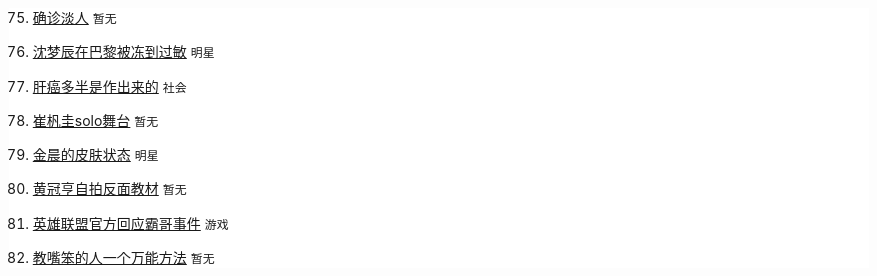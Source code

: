 75. [确诊淡人](https://m.weibo.cn/search?containerid=100103type%3D1%26t%3D10%26q%3D%E7%A1%AE%E8%AF%8A%E6%B7%A1%E4%BA%BA&stream_entry_id=31&isnewpage=1&extparam=seat%3D1%26flag%3D1%26band_rank%3D35%26q%3D%25E7%25A1%25AE%25E8%25AF%258A%25E6%25B7%25A1%25E4%25BA%25BA%26c_type%3D31%26cate%3D5001%26stream_entry_id%3D31%26dgr%3D0%26pos%3D34%26lcate%3D5001%26filter_type%3Drealtimehot%26realpos%3D35%26display_time%3D1709382663%26pre_seqid%3D17093826637010425645) `暂无` 

76. [沈梦辰在巴黎被冻到过敏](https://m.weibo.cn/search?containerid=100103type%3D1%26t%3D10%26q%3D%23%E6%B2%88%E6%A2%A6%E8%BE%B0%E5%9C%A8%E5%B7%B4%E9%BB%8E%E8%A2%AB%E5%86%BB%E5%88%B0%E8%BF%87%E6%95%8F%23&stream_entry_id=31&isnewpage=1&extparam=seat%3D1%26flag%3D0%26band_rank%3D36%26q%3D%2523%25E6%25B2%2588%25E6%25A2%25A6%25E8%25BE%25B0%25E5%259C%25A8%25E5%25B7%25B4%25E9%25BB%258E%25E8%25A2%25AB%25E5%2586%25BB%25E5%2588%25B0%25E8%25BF%2587%25E6%2595%258F%2523%26c_type%3D31%26cate%3D5001%26stream_entry_id%3D31%26dgr%3D0%26pos%3D35%26lcate%3D5001%26filter_type%3Drealtimehot%26realpos%3D36%26display_time%3D1709382663%26pre_seqid%3D17093826637010425645) `明星` 

77. [肝癌多半是作出来的](https://m.weibo.cn/search?containerid=100103type%3D1%26t%3D10%26q%3D%23%E8%82%9D%E7%99%8C%E5%A4%9A%E5%8D%8A%E6%98%AF%E4%BD%9C%E5%87%BA%E6%9D%A5%E7%9A%84%23&stream_entry_id=31&isnewpage=1&extparam=seat%3D1%26flag%3D0%26band_rank%3D39%26q%3D%2523%25E8%2582%259D%25E7%2599%258C%25E5%25A4%259A%25E5%258D%258A%25E6%2598%25AF%25E4%25BD%259C%25E5%2587%25BA%25E6%259D%25A5%25E7%259A%2584%2523%26c_type%3D31%26cate%3D5001%26stream_entry_id%3D31%26dgr%3D0%26pos%3D38%26lcate%3D5001%26filter_type%3Drealtimehot%26realpos%3D39%26display_time%3D1709382663%26pre_seqid%3D17093826637010425645) `社会` 

78. [崔杋圭solo舞台](https://m.weibo.cn/search?containerid=100103type%3D1%26t%3D10%26q%3D%E5%B4%94%E6%9D%8B%E5%9C%ADsolo%E8%88%9E%E5%8F%B0&stream_entry_id=31&isnewpage=1&extparam=seat%3D1%26flag%3D1%26band_rank%3D42%26q%3D%25E5%25B4%2594%25E6%259D%258B%25E5%259C%25ADsolo%25E8%2588%259E%25E5%258F%25B0%26c_type%3D31%26cate%3D5001%26stream_entry_id%3D31%26dgr%3D0%26pos%3D41%26lcate%3D5001%26filter_type%3Drealtimehot%26realpos%3D42%26display_time%3D1709382663%26pre_seqid%3D17093826637010425645) `暂无` 

79. [金晨的皮肤状态](https://m.weibo.cn/search?containerid=100103type%3D1%26t%3D10%26q%3D%23%E9%87%91%E6%99%A8%E7%9A%84%E7%9A%AE%E8%82%A4%E7%8A%B6%E6%80%81%23&stream_entry_id=31&isnewpage=1&extparam=seat%3D1%26flag%3D1%26band_rank%3D43%26q%3D%2523%25E9%2587%2591%25E6%2599%25A8%25E7%259A%2584%25E7%259A%25AE%25E8%2582%25A4%25E7%258A%25B6%25E6%2580%2581%2523%26c_type%3D31%26cate%3D5001%26stream_entry_id%3D31%26dgr%3D0%26pos%3D42%26lcate%3D5001%26filter_type%3Drealtimehot%26realpos%3D43%26display_time%3D1709382663%26pre_seqid%3D17093826637010425645) `明星` 

80. [黄冠亨自拍反面教材](https://m.weibo.cn/search?containerid=100103type%3D1%26t%3D10%26q%3D%E9%BB%84%E5%86%A0%E4%BA%A8%E8%87%AA%E6%8B%8D%E5%8F%8D%E9%9D%A2%E6%95%99%E6%9D%90&stream_entry_id=31&isnewpage=1&extparam=seat%3D1%26flag%3D1%26band_rank%3D45%26q%3D%25E9%25BB%2584%25E5%2586%25A0%25E4%25BA%25A8%25E8%2587%25AA%25E6%258B%258D%25E5%258F%258D%25E9%259D%25A2%25E6%2595%2599%25E6%259D%2590%26c_type%3D31%26cate%3D5001%26stream_entry_id%3D31%26dgr%3D0%26pos%3D44%26lcate%3D5001%26filter_type%3Drealtimehot%26realpos%3D45%26display_time%3D1709382663%26pre_seqid%3D17093826637010425645) `暂无` 

81. [英雄联盟官方回应霸哥事件](https://m.weibo.cn/search?containerid=100103type%3D1%26t%3D10%26q%3D%23%E8%8B%B1%E9%9B%84%E8%81%94%E7%9B%9F%E5%AE%98%E6%96%B9%E5%9B%9E%E5%BA%94%E9%9C%B8%E5%93%A5%E4%BA%8B%E4%BB%B6%23&stream_entry_id=31&isnewpage=1&extparam=seat%3D1%26flag%3D0%26band_rank%3D46%26q%3D%2523%25E8%258B%25B1%25E9%259B%2584%25E8%2581%2594%25E7%259B%259F%25E5%25AE%2598%25E6%2596%25B9%25E5%259B%259E%25E5%25BA%2594%25E9%259C%25B8%25E5%2593%25A5%25E4%25BA%258B%25E4%25BB%25B6%2523%26c_type%3D31%26cate%3D5001%26stream_entry_id%3D31%26dgr%3D0%26pos%3D45%26lcate%3D5001%26filter_type%3Drealtimehot%26realpos%3D46%26display_time%3D1709382663%26pre_seqid%3D17093826637010425645) `游戏` 

82. [教嘴笨的人一个万能方法](https://m.weibo.cn/search?containerid=100103type%3D1%26t%3D10%26q%3D%E6%95%99%E5%98%B4%E7%AC%A8%E7%9A%84%E4%BA%BA%E4%B8%80%E4%B8%AA%E4%B8%87%E8%83%BD%E6%96%B9%E6%B3%95&stream_entry_id=31&isnewpage=1&extparam=seat%3D1%26flag%3D0%26band_rank%3D47%26q%3D%25E6%2595%2599%25E5%2598%25B4%25E7%25AC%25A8%25E7%259A%2584%25E4%25BA%25BA%25E4%25B8%2580%25E4%25B8%25AA%25E4%25B8%2587%25E8%2583%25BD%25E6%2596%25B9%25E6%25B3%2595%26c_type%3D31%26cate%3D5001%26stream_entry_id%3D31%26dgr%3D0%26pos%3D46%26lcate%3D5001%26filter_type%3Drealtimehot%26realpos%3D47%26display_time%3D1709382663%26pre_seqid%3D17093826637010425645) `暂无` 
